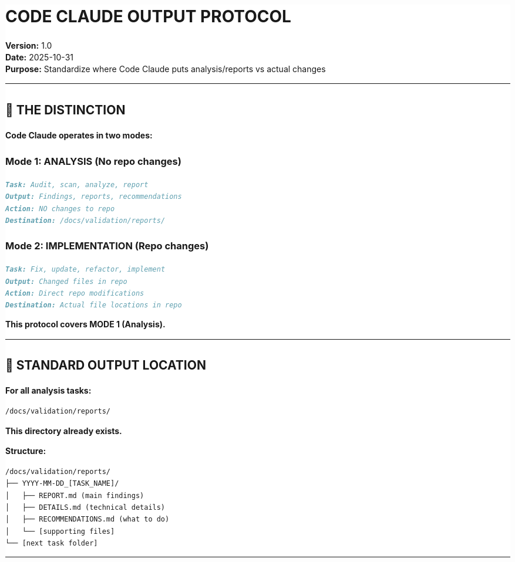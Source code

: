 # CODE CLAUDE OUTPUT PROTOCOL

**Version:** 1.0  
**Date:** 2025-10-31  
**Purpose:** Standardize where Code Claude puts analysis/reports vs actual changes

---

## 🎯 THE DISTINCTION

**Code Claude operates in two modes:**

### **Mode 1: ANALYSIS (No repo changes)**
```markdown
Task: Audit, scan, analyze, report
Output: Findings, reports, recommendations
Action: NO changes to repo
Destination: /docs/validation/reports/
```

### **Mode 2: IMPLEMENTATION (Repo changes)**
```markdown
Task: Fix, update, refactor, implement
Output: Changed files in repo
Action: Direct repo modifications
Destination: Actual file locations in repo
```

**This protocol covers MODE 1 (Analysis).**

---

## 📁 STANDARD OUTPUT LOCATION

**For all analysis tasks:**

```
/docs/validation/reports/
```

**This directory already exists.**

**Structure:**
```
/docs/validation/reports/
├── YYYY-MM-DD_[TASK_NAME]/
│   ├── REPORT.md (main findings)
│   ├── DETAILS.md (technical details)
│   ├── RECOMMENDATIONS.md (what to do)
│   └── [supporting files]
└── [next task folder]
```

---